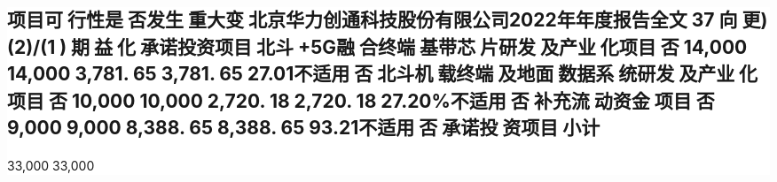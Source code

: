 项目可
行性是
否发生
重大变
北京华力创通科技股份有限公司2022年年度报告全文
37
向
更)
(2)/(1
)
期
益
化
承诺投资项目
北斗
+5G融
合终端
基带芯
片研发
及产业
化项目
否
14,000
14,000
3,781.
65
3,781.
65
27.01不适用
否
北斗机
载终端
及地面
数据系
统研发
及产业
化项目
否
10,000
10,000
2,720.
18
2,720.
18
27.20%不适用
否
补充流
动资金
项目
否
9,000
9,000
8,388.
65
8,388.
65
93.21不适用
否
承诺投
资项目
小计
--
33,000
33,000